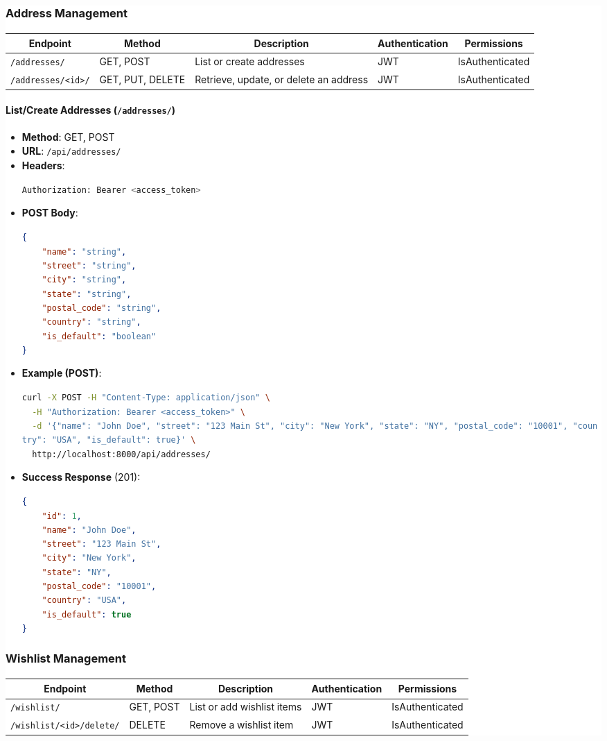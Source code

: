 ### Address Management

| Endpoint | Method | Description | Authentication | Permissions |
|----------|--------|-------------|----------------|-------------|
| `/addresses/` | GET, POST | List or create addresses | JWT | IsAuthenticated |
| `/addresses/<id>/` | GET, PUT, DELETE | Retrieve, update, or delete an address | JWT | IsAuthenticated |

#### List/Create Addresses (`/addresses/`)
- **Method**: GET, POST
- **URL**: `/api/addresses/`
- **Headers**:
  ```bash
  Authorization: Bearer <access_token>
  ```
- **POST Body**:
  ```json
  {
      "name": "string",
      "street": "string",
      "city": "string",
      "state": "string",
      "postal_code": "string",
      "country": "string",
      "is_default": "boolean"
  }
  ```
- **Example (POST)**:
  ```bash
  curl -X POST -H "Content-Type: application/json" \
    -H "Authorization: Bearer <access_token>" \
    -d '{"name": "John Doe", "street": "123 Main St", "city": "New York", "state": "NY", "postal_code": "10001", "country": "USA", "is_default": true}' \
    http://localhost:8000/api/addresses/
  ```
- **Success Response** (201):
  ```json
  {
      "id": 1,
      "name": "John Doe",
      "street": "123 Main St",
      "city": "New York",
      "state": "NY",
      "postal_code": "10001",
      "country": "USA",
      "is_default": true
  }
  ```

### Wishlist Management

| Endpoint | Method | Description | Authentication | Permissions |
|----------|--------|-------------|----------------|-------------|
| `/wishlist/` | GET, POST | List or add wishlist items | JWT | IsAuthenticated |
| `/wishlist/<id>/delete/` | DELETE | Remove a wishlist item | JWT | IsAuthenticated |
